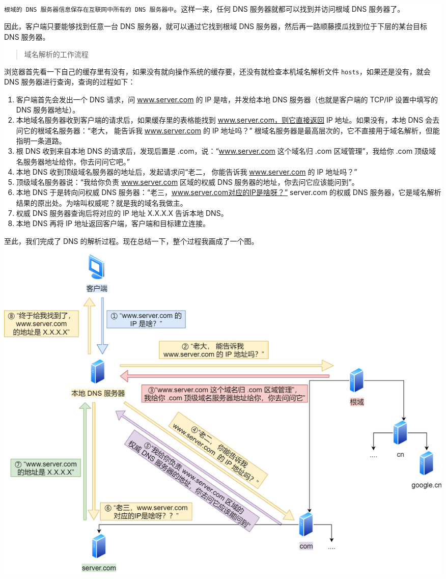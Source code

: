 `根域的 DNS 服务器信息保存在互联网中所有的 DNS 服务器中`。这样一来，任何 DNS 服务器就都可以找到并访问根域 DNS 服务器了。

因此，客户端只要能够找到任意一台 DNS 服务器，就可以通过它找到根域 DNS 服务器，然后再一路顺藤摸瓜找到位于下层的某台目标 DNS 服务器。

> 域名解析的工作流程

浏览器首先看一下自己的缓存里有没有，如果没有就向操作系统的缓存要，还没有就检查本机域名解析文件 `hosts`，如果还是没有，就会 DNS 服务器进行查询，查询的过程如下：

1. 客户端首先会发出一个 DNS 请求，问 www.server.com 的 IP 是啥，并发给本地 DNS 服务器（也就是客户端的 TCP/IP 设置中填写的 DNS 服务器地址）。
2. 本地域名服务器收到客户端的请求后，如果缓存里的表格能找到 www.server.com，则它直接返回 IP 地址。如果没有，本地 DNS 会去问它的根域名服务器：“老大， 能告诉我 www.server.com 的 IP 地址吗？” 根域名服务器是最高层次的，它不直接用于域名解析，但能指明一条道路。
3. 根 DNS 收到来自本地 DNS 的请求后，发现后置是 .com，说：“www.server.com 这个域名归 .com 区域管理”，我给你 .com 顶级域名服务器地址给你，你去问问它吧。”
4. 本地 DNS 收到顶级域名服务器的地址后，发起请求问“老二， 你能告诉我 www.server.com 的 IP 地址吗？”
5. 顶级域名服务器说：“我给你负责 www.server.com 区域的权威 DNS 服务器的地址，你去问它应该能问到”。
6. 本地 DNS 于是转向问权威 DNS 服务器：“老三，www.server.com对应的IP是啥呀？” server.com 的权威 DNS 服务器，它是域名解析结果的原出处。为啥叫权威呢？就是我的域名我做主。
7. 权威 DNS 服务器查询后将对应的 IP 地址 X.X.X.X 告诉本地 DNS。
8. 本地 DNS 再将 IP 地址返回客户端，客户端和目标建立连接。

至此，我们完成了 DNS 的解析过程。现在总结一下，整个过程我画成了一个图。

![域名解析的工作流程](.\imgs\域名解析工作流程.jpg)

